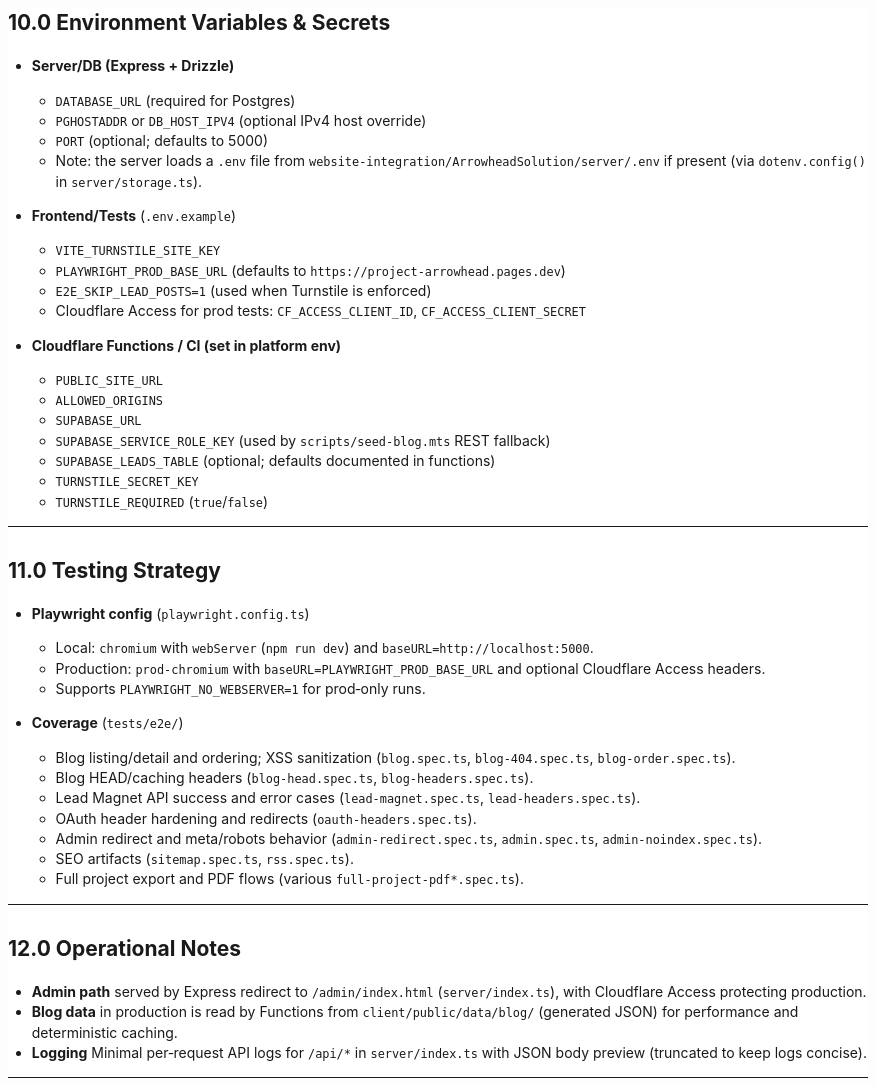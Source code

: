 
## 10.0 Environment Variables & Secrets

- **Server/DB (Express + Drizzle)**
  - `DATABASE_URL` (required for Postgres)
  - `PGHOSTADDR` or `DB_HOST_IPV4` (optional IPv4 host override)
  - `PORT` (optional; defaults to 5000)
  - Note: the server loads a `.env` file from `website-integration/ArrowheadSolution/server/.env` if present (via `dotenv.config()` in `server/storage.ts`).

- **Frontend/Tests** (`.env.example`)
  - `VITE_TURNSTILE_SITE_KEY`
  - `PLAYWRIGHT_PROD_BASE_URL` (defaults to `https://project-arrowhead.pages.dev`)
  - `E2E_SKIP_LEAD_POSTS=1` (used when Turnstile is enforced)
  - Cloudflare Access for prod tests: `CF_ACCESS_CLIENT_ID`, `CF_ACCESS_CLIENT_SECRET`

- **Cloudflare Functions / CI (set in platform env)**
  - `PUBLIC_SITE_URL`
  - `ALLOWED_ORIGINS`
  - `SUPABASE_URL`
  - `SUPABASE_SERVICE_ROLE_KEY` (used by `scripts/seed-blog.mts` REST fallback)
  - `SUPABASE_LEADS_TABLE` (optional; defaults documented in functions)
  - `TURNSTILE_SECRET_KEY`
  - `TURNSTILE_REQUIRED` (`true`/`false`)

---

## 11.0 Testing Strategy

- **Playwright config** (`playwright.config.ts`)
  - Local: `chromium` with `webServer` (`npm run dev`) and `baseURL=http://localhost:5000`.
  - Production: `prod-chromium` with `baseURL=PLAYWRIGHT_PROD_BASE_URL` and optional Cloudflare Access headers.
  - Supports `PLAYWRIGHT_NO_WEBSERVER=1` for prod‑only runs.

- **Coverage** (`tests/e2e/`)
  - Blog listing/detail and ordering; XSS sanitization (`blog.spec.ts`, `blog-404.spec.ts`, `blog-order.spec.ts`).
  - Blog HEAD/caching headers (`blog-head.spec.ts`, `blog-headers.spec.ts`).
  - Lead Magnet API success and error cases (`lead-magnet.spec.ts`, `lead-headers.spec.ts`).
  - OAuth header hardening and redirects (`oauth-headers.spec.ts`).
  - Admin redirect and meta/robots behavior (`admin-redirect.spec.ts`, `admin.spec.ts`, `admin-noindex.spec.ts`).
  - SEO artifacts (`sitemap.spec.ts`, `rss.spec.ts`).
  - Full project export and PDF flows (various `full-project-pdf*.spec.ts`).

---

## 12.0 Operational Notes

- **Admin path** served by Express redirect to `/admin/index.html` (`server/index.ts`), with Cloudflare Access protecting production.
- **Blog data** in production is read by Functions from `client/public/data/blog/` (generated JSON) for performance and deterministic caching.
- **Logging** Minimal per‑request API logs for `/api/*` in `server/index.ts` with JSON body preview (truncated to keep logs concise).

---